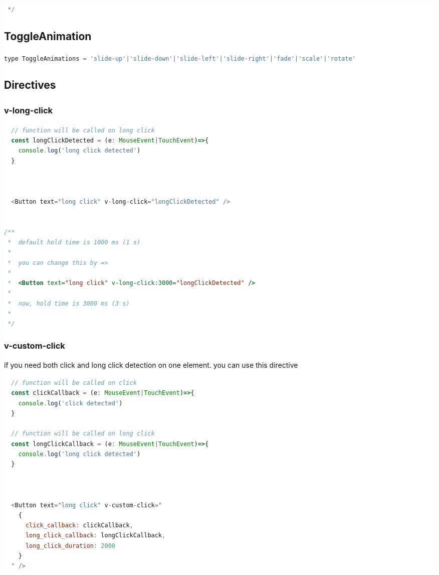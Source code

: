 ```javascript
 */
```


## ToggleAnimation
```javascript
type ToggleAnimations = 'slide-up'|'slide-down'|'slide-left'|'slide-right'|'fade'|'scale'|'rotate'
```

## Directives

### v-long-click
```javascript
  // function will be called on long click
  const longClickDetected = (e: MouseEvent|TouchEvent)=>{
    console.log('long click detected')
  }



  <Button text="long click" v-long-click="longClickDetected" />

  
/**
 *  default hold time is 1000 ms (1 s)
 * 
 *  you can change this by =>
 *  
 *  <Button text="long click" v-long-click:3000="longClickDetected" />
 * 
 *  now, hold time is 3000 ms (3 s)
 * 
 */
```

### v-custom-click
if you need both click and long click detection on one element. you can use this directive

```javascript
  // function will be called on click
  const clickCallback = (e: MouseEvent|TouchEvent)=>{
    console.log('click detected')
  }

  // function will be called on long click
  const longClickCallback = (e: MouseEvent|TouchEvent)=>{
    console.log('long click detected')
  }



  <Button text="long click" v-custom-click="
    {
      click_callback: clickCallback,
      long_click_callback: longClickCallback,
      long_click_duration: 2000
    }
  " />
```
